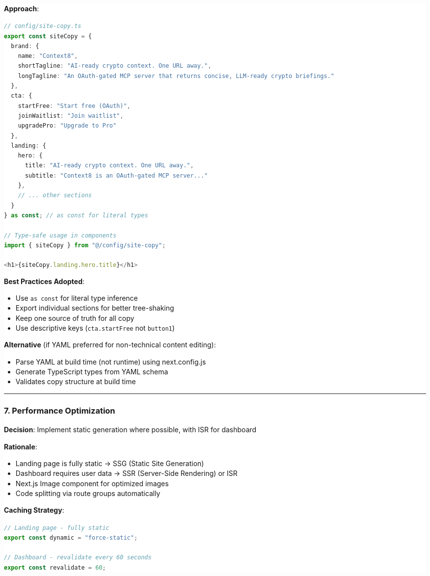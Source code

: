 **Approach**:
```typescript
// config/site-copy.ts
export const siteCopy = {
  brand: {
    name: "Context8",
    shortTagline: "AI‑ready crypto context. One URL away.",
    longTagline: "An OAuth‑gated MCP server that returns concise, LLM‑ready crypto briefings."
  },
  cta: {
    startFree: "Start free (OAuth)",
    joinWaitlist: "Join waitlist",
    upgradePro: "Upgrade to Pro"
  },
  landing: {
    hero: {
      title: "AI‑ready crypto context. One URL away.",
      subtitle: "Context8 is an OAuth‑gated MCP server..."
    },
    // ... other sections
  }
} as const; // as const for literal types

// Type-safe usage in components
import { siteCopy } from "@/config/site-copy";

<h1>{siteCopy.landing.hero.title}</h1>
```

**Best Practices Adopted**:
- Use `as const` for literal type inference
- Export individual sections for better tree-shaking
- Keep one source of truth for all copy
- Use descriptive keys (`cta.startFree` not `button1`)

**Alternative** (if YAML preferred for non-technical content editing):
- Parse YAML at build time (not runtime) using next.config.js
- Generate TypeScript types from YAML schema
- Validates copy structure at build time

---

### 7. Performance Optimization

**Decision**: Implement static generation where possible, with ISR for dashboard

**Rationale**:
- Landing page is fully static → SSG (Static Site Generation)
- Dashboard requires user data → SSR (Server-Side Rendering) or ISR
- Next.js Image component for optimized images
- Code splitting via route groups automatically

**Caching Strategy**:
```typescript
// Landing page - fully static
export const dynamic = "force-static";

// Dashboard - revalidate every 60 seconds
export const revalidate = 60;
```
